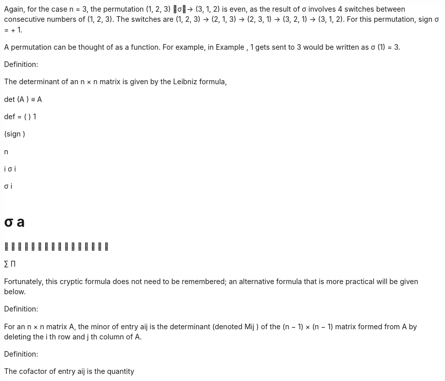  

Again, for the case n = 3, the permutation (1, 2, 3) σ→ (3, 1, 2) is 
even, as the result of σ involves 4 switches between consecutive numbers 
of (1, 2, 3). The switches are (1, 2, 3) → (2, 1, 3) → (2, 3, 1) → (3, 2, 1) 
→ (3, 1, 2). For this permutation, sign σ = + 1. 

 

A permutation can be thought of as a function. For example, in Example , 
1 gets sent to 3 would be written as σ (1) = 3. 

 

Definition: 

 

The determinant of an n  × n  matrix is given by the Leibniz formula, 

 

det (A ) ≡ A 

def
= ( )
1

(sign ) 

n

i σ i

σ i

σ a
=

   
   
   
   

∑ ∏ 

 

Fortunately, this cryptic formula does not need to be remembered; an 
alternative formula that is more practical will be given below. 

 

Definition: 

 

For an n × n matrix A, the minor of entry aij is the determinant 
(denoted Mij ) of the (n − 1) × (n − 1) matrix formed from A by 
deleting the i th row and j th column of A. 

 

Definition: 

 

The cofactor of entry aij is the quantity 
